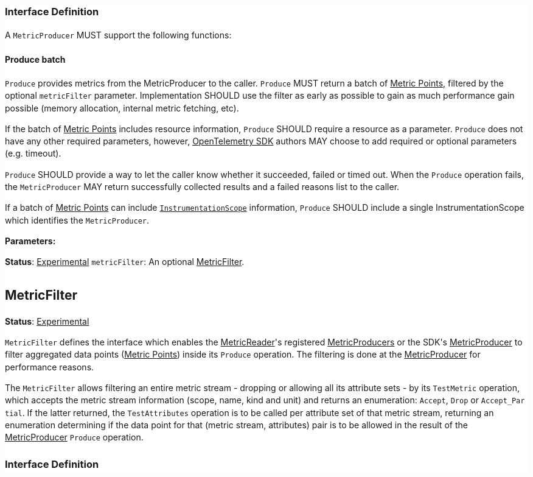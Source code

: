 ### Interface Definition

A `MetricProducer` MUST support the following functions:

#### Produce batch

`Produce` provides metrics from the MetricProducer to the caller. `Produce`
MUST return a batch of [Metric Points](./data-model.md#metric-points), filtered by the optional
`metricFilter` parameter. Implementation SHOULD use the filter as early as
possible to gain as much performance gain possible (memory allocation,
internal metric fetching, etc).

If the batch of [Metric Points](./data-model.md#metric-points) includes
resource information, `Produce` SHOULD require a resource as a parameter.
`Produce` does not have any other required parameters, however, [OpenTelemetry
SDK](../overview.md#sdk) authors MAY choose to add required or optional
parameters (e.g. timeout).

`Produce` SHOULD provide a way to let the caller know whether it succeeded,
failed or timed out. When the `Produce` operation fails, the `MetricProducer`
MAY return successfully collected results and a failed reasons list to the
caller.

If a batch of [Metric Points](./data-model.md#metric-points) can include
[`InstrumentationScope`](../glossary.md#instrumentation-scope) information,
`Produce` SHOULD include a single InstrumentationScope which identifies the
`MetricProducer`.

**Parameters:**

**Status**: [Experimental](../document-status.md) `metricFilter`: An optional [MetricFilter](#metricfilter).

## MetricFilter

**Status**: [Experimental](../document-status.md)

`MetricFilter` defines the interface which enables the [MetricReader](#metricreader)'s
registered [MetricProducers](#metricproducer) or the SDK's [MetricProducer](#metricproducer) to filter aggregated data points
([Metric Points](./data-model.md#metric-points)) inside its `Produce` operation.
The filtering is done at the [MetricProducer](#metricproducer) for performance reasons.

The `MetricFilter` allows filtering an entire metric stream - dropping or allowing all its attribute sets -
by its `TestMetric` operation, which accepts the metric stream information
(scope, name, kind and unit)  and returns an enumeration: `Accept`, `Drop`
or `Accept_Partial`. If the latter returned, the `TestAttributes` operation
is to be called per attribute set of that metric stream, returning an enumeration
determining if the data point for that (metric stream, attributes) pair is to be
allowed in the result of the [MetricProducer](#metricproducer) `Produce` operation.

### Interface Definition

